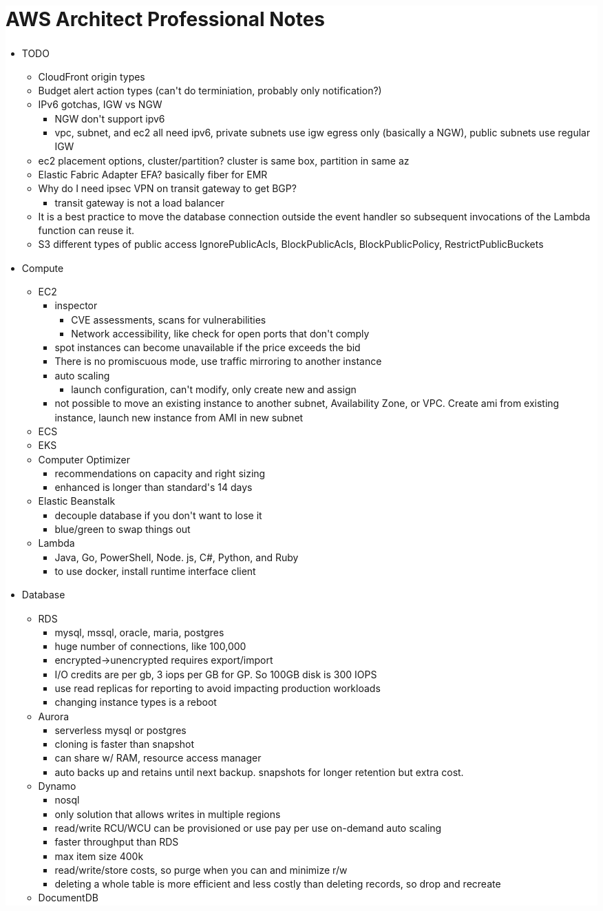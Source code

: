 # AWS Architect Professional Notes

- TODO
  - CloudFront origin types
  - Budget alert action types (can't do terminiation, probably only notification?)
  - IPv6 gotchas, IGW vs NGW
    - NGW don't support ipv6
    - vpc, subnet, and ec2 all need ipv6, private subnets use igw egress only (basically a NGW), public subnets use regular IGW
  - ec2 placement options, cluster/partition? cluster is same box, partition in same az
  - Elastic Fabric Adapter EFA? basically fiber for EMR
  - Why do I need ipsec VPN on transit gateway to get BGP?
    - transit gateway is not a load balancer
  - It is a best practice to move the database connection outside the event handler so subsequent invocations of the Lambda function can reuse it.
  - S3 different types of public access IgnorePublicAcls, BlockPublicAcls, BlockPublicPolicy, RestrictPublicBuckets

- Compute
  - EC2
    - inspector
      - CVE assessments, scans for vulnerabilities
      - Network accessibility, like check for open ports that don't comply
    - spot instances can become unavailable if the price exceeds the bid
    - There is no promiscuous mode, use traffic mirroring to another instance
    - auto scaling
      - launch configuration, can't modify, only create new and assign
    - not possible to move an existing instance to another subnet, Availability Zone, or VPC. Create ami from existing instance, launch new instance from AMI in new subnet
  - ECS
  - EKS
  - Computer Optimizer
    - recommendations on capacity and right sizing
    - enhanced is longer than standard's 14 days
  - Elastic Beanstalk
    - decouple database if you don't want to lose it
    - blue/green to swap things out
  - Lambda
    - Java, Go, PowerShell, Node. js, C#, Python, and Ruby
    - to use docker, install runtime interface client
- Database
  - RDS
    - mysql, mssql, oracle, maria, postgres
    - huge number of connections, like 100,000
    - encrypted->unencrypted requires export/import
    - I/O credits are per gb, 3 iops per GB for GP. So 100GB disk is 300 IOPS
    - use read replicas for reporting to avoid impacting production workloads
    - changing instance types is a reboot
  - Aurora
    - serverless mysql or postgres
    - cloning is faster than snapshot
    - can share w/ RAM, resource access manager
    - auto backs up and retains until next backup. snapshots for longer retention but extra cost.
  - Dynamo
    - nosql
    - only solution that allows writes in multiple regions
    - read/write RCU/WCU can be provisioned or use pay per use on-demand auto scaling
    - faster throughput than RDS
    - max item size 400k
    - read/write/store costs, so purge when you can and minimize r/w
    - deleting a whole table is more efficient and less costly than deleting records, so drop and recreate
  - DocumentDB